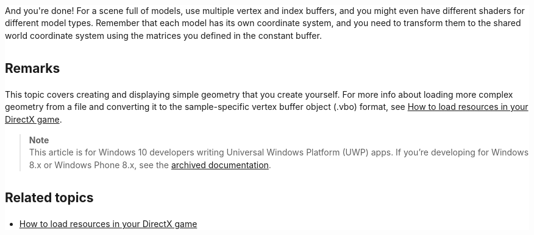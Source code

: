 And you're done! For a scene full of models, use multiple vertex and index buffers, and you might even have different shaders for different model types. Remember that each model has its own coordinate system, and you need to transform them to the shared world coordinate system using the matrices you defined in the constant buffer.

## Remarks

This topic covers creating and displaying simple geometry that you create yourself. For more info about loading more complex geometry from a file and converting it to the sample-specific vertex buffer object (.vbo) format, see [How to load resources in your DirectX game](load-a-game-asset.md).

> **Note**  
This article is for Windows 10 developers writing Universal Windows Platform (UWP) apps. If you’re developing for Windows 8.x or Windows Phone 8.x, see the [archived documentation](http://go.microsoft.com/fwlink/p/?linkid=619132).

 

## Related topics


* [How to load resources in your DirectX game](load-a-game-asset.md)

 

 









